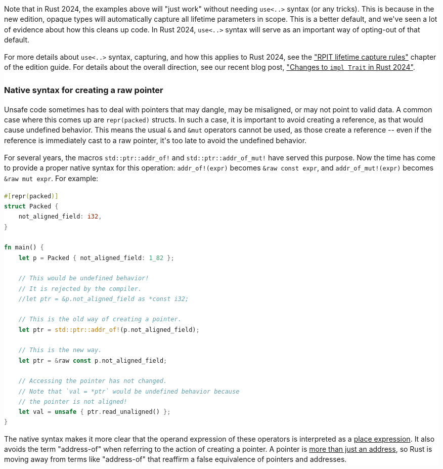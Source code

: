 Note that in Rust 2024, the examples above will "just work" without needing `use<..>` syntax (or any tricks).  This is because in the new edition, opaque types will automatically capture all lifetime parameters in scope.  This is a better default, and we've seen a lot of evidence about how this cleans up code.  In Rust 2024, `use<..>` syntax will serve as an important way of opting-out of that default.

For more details about `use<..>` syntax, capturing, and how this applies to Rust 2024, see the ["RPIT lifetime capture rules"](https://doc.rust-lang.org/nightly/edition-guide/rust-2024/rpit-lifetime-capture.html) chapter of the edition guide.  For details about the overall direction, see our recent blog post, ["Changes to `impl Trait` in Rust 2024"](https://blog.rust-lang.org/2024/09/05/impl-trait-capture-rules.html).

### Native syntax for creating a raw pointer

Unsafe code sometimes has to deal with pointers that may dangle, may be misaligned, or may not point to valid data. A common case where this comes up are `repr(packed)` structs. In such a case, it is important to avoid creating a reference, as that would cause undefined behavior. This means the usual `&` and `&mut` operators cannot be used, as those create a reference -- even if the reference is immediately cast to a raw pointer, it's too late to avoid the undefined behavior.

For several years, the macros `std::ptr::addr_of!` and `std::ptr::addr_of_mut!` have served this purpose. Now the time has come to provide a proper native syntax for this operation: `addr_of!(expr)` becomes `&raw const expr`, and `addr_of_mut!(expr)` becomes `&raw mut expr`. For example:

```rust
#[repr(packed)]
struct Packed {
    not_aligned_field: i32,
}

fn main() {
    let p = Packed { not_aligned_field: 1_82 };

    // This would be undefined behavior!
    // It is rejected by the compiler.
    //let ptr = &p.not_aligned_field as *const i32;

    // This is the old way of creating a pointer.
    let ptr = std::ptr::addr_of!(p.not_aligned_field);

    // This is the new way.
    let ptr = &raw const p.not_aligned_field;

    // Accessing the pointer has not changed.
    // Note that `val = *ptr` would be undefined behavior because
    // the pointer is not aligned!
    let val = unsafe { ptr.read_unaligned() };
}
```

The native syntax makes it more clear that the operand expression of these operators is interpreted as a [place expression](https://www.ralfj.de/blog/2024/08/14/places.html). It also avoids the term "address-of" when referring to the action of creating a pointer. A pointer is [more than just an address](https://rust-lang.github.io/rfcs/3559-rust-has-provenance.html), so Rust is moving away from terms like "address-of" that reaffirm a false equivalence of pointers and addresses.
